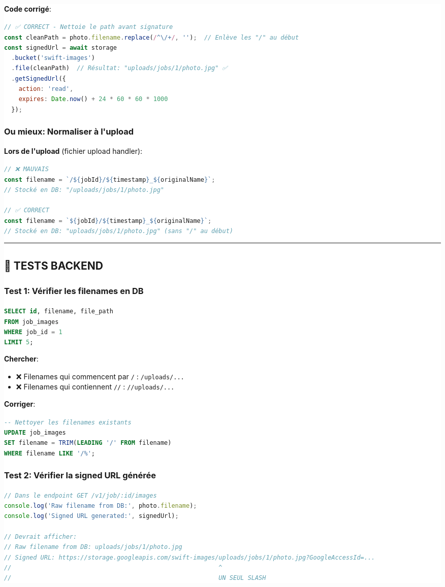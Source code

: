 **Code corrigé**:
```javascript
// ✅ CORRECT - Nettoie le path avant signature
const cleanPath = photo.filename.replace(/^\/+/, '');  // Enlève les "/" au début
const signedUrl = await storage
  .bucket('swift-images')
  .file(cleanPath)  // Résultat: "uploads/jobs/1/photo.jpg" ✅
  .getSignedUrl({
    action: 'read',
    expires: Date.now() + 24 * 60 * 60 * 1000
  });
```

### Ou mieux: Normaliser à l'upload

**Lors de l'upload** (fichier upload handler):
```javascript
// ❌ MAUVAIS
const filename = `/${jobId}/${timestamp}_${originalName}`;
// Stocké en DB: "/uploads/jobs/1/photo.jpg"

// ✅ CORRECT
const filename = `${jobId}/${timestamp}_${originalName}`;
// Stocké en DB: "uploads/jobs/1/photo.jpg" (sans "/" au début)
```

---

## 🧪 TESTS BACKEND

### Test 1: Vérifier les filenames en DB

```sql
SELECT id, filename, file_path 
FROM job_images 
WHERE job_id = 1 
LIMIT 5;
```

**Chercher**:
- ❌ Filenames qui commencent par `/` : `/uploads/...`
- ❌ Filenames qui contiennent `//` : `//uploads/...`

**Corriger**:
```sql
-- Nettoyer les filenames existants
UPDATE job_images 
SET filename = TRIM(LEADING '/' FROM filename)
WHERE filename LIKE '/%';
```

### Test 2: Vérifier la signed URL générée

```javascript
// Dans le endpoint GET /v1/job/:id/images
console.log('Raw filename from DB:', photo.filename);
console.log('Signed URL generated:', signedUrl);

// Devrait afficher:
// Raw filename from DB: uploads/jobs/1/photo.jpg
// Signed URL: https://storage.googleapis.com/swift-images/uploads/jobs/1/photo.jpg?GoogleAccessId=...
//                                                         ^
//                                                         UN SEUL SLASH
```
